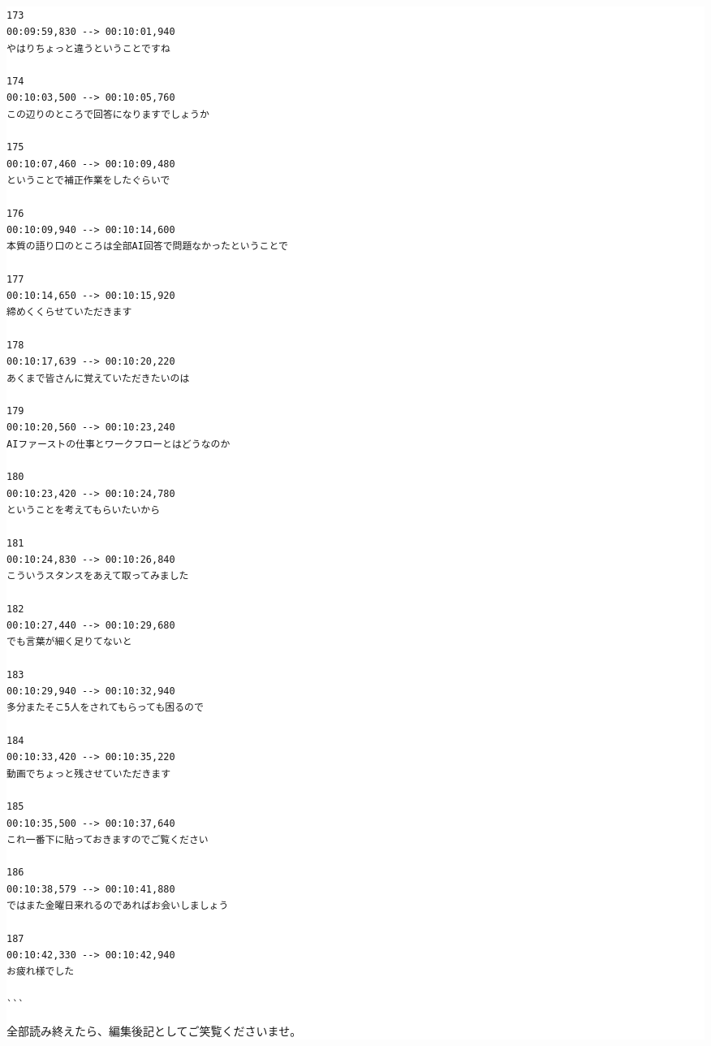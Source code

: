     173
    00:09:59,830 --> 00:10:01,940
    やはりちょっと違うということですね
    
    174
    00:10:03,500 --> 00:10:05,760
    この辺りのところで回答になりますでしょうか
    
    175
    00:10:07,460 --> 00:10:09,480
    ということで補正作業をしたぐらいで
    
    176
    00:10:09,940 --> 00:10:14,600
    本質の語り口のところは全部AI回答で問題なかったということで
    
    177
    00:10:14,650 --> 00:10:15,920
    締めくくらせていただきます
    
    178
    00:10:17,639 --> 00:10:20,220
    あくまで皆さんに覚えていただきたいのは
    
    179
    00:10:20,560 --> 00:10:23,240
    AIファーストの仕事とワークフローとはどうなのか
    
    180
    00:10:23,420 --> 00:10:24,780
    ということを考えてもらいたいから
    
    181
    00:10:24,830 --> 00:10:26,840
    こういうスタンスをあえて取ってみました
    
    182
    00:10:27,440 --> 00:10:29,680
    でも言葉が細く足りてないと
    
    183
    00:10:29,940 --> 00:10:32,940
    多分またそこ5人をされてもらっても困るので
    
    184
    00:10:33,420 --> 00:10:35,220
    動画でちょっと残させていただきます
    
    185
    00:10:35,500 --> 00:10:37,640
    これ一番下に貼っておきますのでご覧ください
    
    186
    00:10:38,579 --> 00:10:41,880
    ではまた金曜日来れるのであればお会いしましょう
    
    187
    00:10:42,330 --> 00:10:42,940
    お疲れ様でした
    
    ```
    

全部読み終えたら、編集後記としてご笑覧くださいませ。